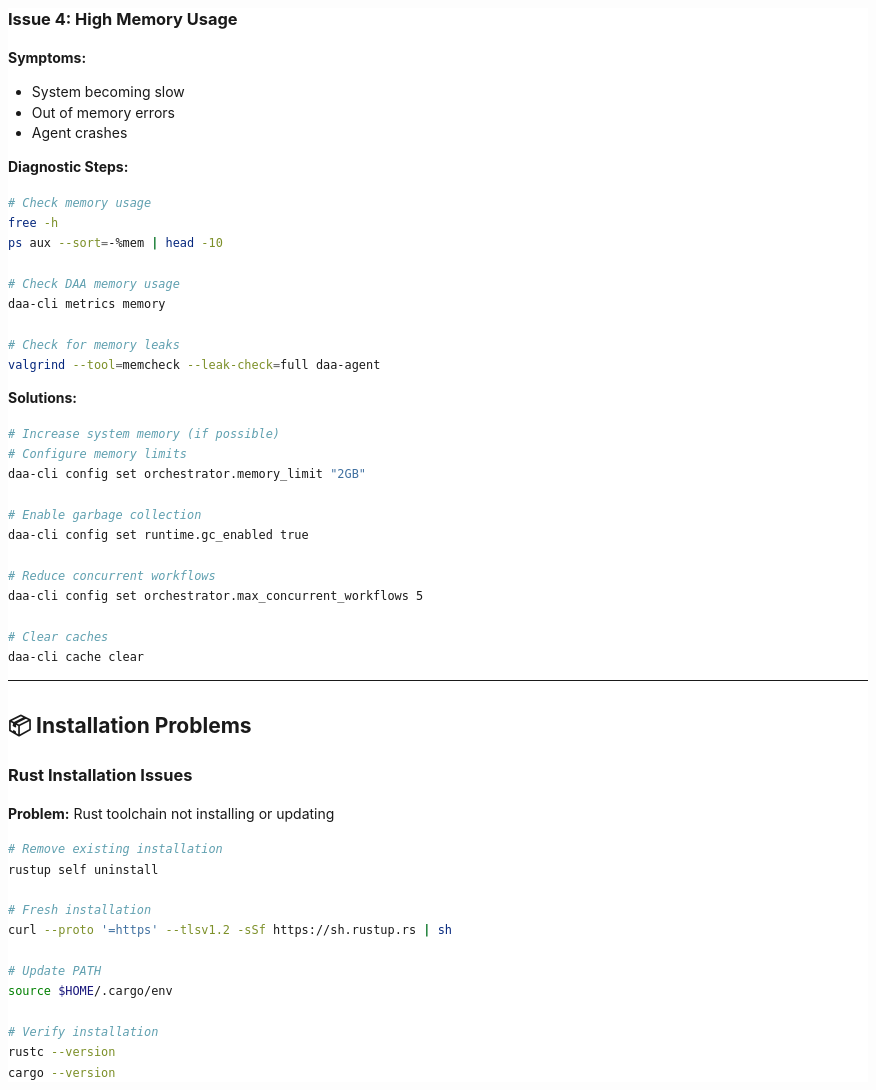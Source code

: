 ### Issue 4: High Memory Usage

**Symptoms:**
- System becoming slow
- Out of memory errors
- Agent crashes

**Diagnostic Steps:**

```bash
# Check memory usage
free -h
ps aux --sort=-%mem | head -10

# Check DAA memory usage
daa-cli metrics memory

# Check for memory leaks
valgrind --tool=memcheck --leak-check=full daa-agent
```

**Solutions:**

```bash
# Increase system memory (if possible)
# Configure memory limits
daa-cli config set orchestrator.memory_limit "2GB"

# Enable garbage collection
daa-cli config set runtime.gc_enabled true

# Reduce concurrent workflows
daa-cli config set orchestrator.max_concurrent_workflows 5

# Clear caches
daa-cli cache clear
```

---

## 📦 Installation Problems

### Rust Installation Issues

**Problem:** Rust toolchain not installing or updating

```bash
# Remove existing installation
rustup self uninstall

# Fresh installation
curl --proto '=https' --tlsv1.2 -sSf https://sh.rustup.rs | sh

# Update PATH
source $HOME/.cargo/env

# Verify installation
rustc --version
cargo --version
```
